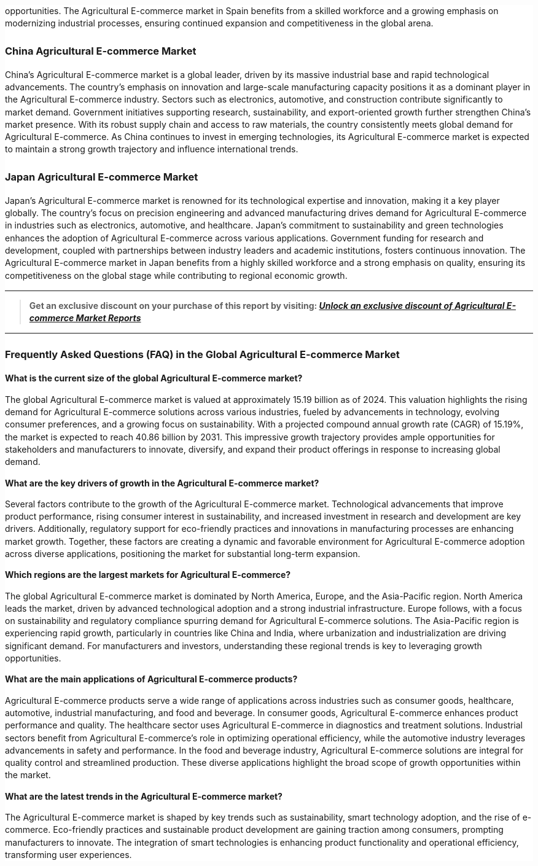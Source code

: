 opportunities. The Agricultural E-commerce market in Spain benefits from a skilled workforce and a growing emphasis on modernizing industrial processes, ensuring continued expansion and competitiveness in the global arena.</p><h3>China Agricultural E-commerce Market</h3><p>China&rsquo;s Agricultural E-commerce market is a global leader, driven by its massive industrial base and rapid technological advancements. The country&rsquo;s emphasis on innovation and large-scale manufacturing capacity positions it as a dominant player in the Agricultural E-commerce industry. Sectors such as electronics, automotive, and construction contribute significantly to market demand. Government initiatives supporting research, sustainability, and export-oriented growth further strengthen China&rsquo;s market presence. With its robust supply chain and access to raw materials, the country consistently meets global demand for Agricultural E-commerce. As China continues to invest in emerging technologies, its Agricultural E-commerce market is expected to maintain a strong growth trajectory and influence international trends.</p><h3>Japan Agricultural E-commerce Market</h3><p>Japan&rsquo;s Agricultural E-commerce market is renowned for its technological expertise and innovation, making it a key player globally. The country&rsquo;s focus on precision engineering and advanced manufacturing drives demand for Agricultural E-commerce in industries such as electronics, automotive, and healthcare. Japan&rsquo;s commitment to sustainability and green technologies enhances the adoption of Agricultural E-commerce across various applications. Government funding for research and development, coupled with partnerships between industry leaders and academic institutions, fosters continuous innovation. The Agricultural E-commerce market in Japan benefits from a highly skilled workforce and a strong emphasis on quality, ensuring its competitiveness on the global stage while contributing to regional economic growth.</p><hr /><blockquote><p><strong>Get an exclusive discount on your purchase of this report by visiting: <em><a href="://marketresearchpulse.com/ask-for-discount/83882?utm_source=Github&amp;utm_medium=052">Unlock an exclusive discount of Agricultural E-commerce Market Reports</a></em>&nbsp;</strong></p></blockquote><hr /><h3>Frequently Asked Questions (FAQ) in the Global Agricultural E-commerce Market</h3><p><strong>What is the current size of the global Agricultural E-commerce market?</strong></p><p>The global Agricultural E-commerce market is valued at approximately 15.19 billion as of 2024. This valuation highlights the rising demand for Agricultural E-commerce solutions across various industries, fueled by advancements in technology, evolving consumer preferences, and a growing focus on sustainability. With a projected compound annual growth rate (CAGR) of 15.19%, the market is expected to reach 40.86 billion by 2031. This impressive growth trajectory provides ample opportunities for stakeholders and manufacturers to innovate, diversify, and expand their product offerings in response to increasing global demand.</p><p><strong>What are the key drivers of growth in the Agricultural E-commerce market?</strong></p><p>Several factors contribute to the growth of the Agricultural E-commerce market. Technological advancements that improve product performance, rising consumer interest in sustainability, and increased investment in research and development are key drivers. Additionally, regulatory support for eco-friendly practices and innovations in manufacturing processes are enhancing market growth. Together, these factors are creating a dynamic and favorable environment for Agricultural E-commerce adoption across diverse applications, positioning the market for substantial long-term expansion.</p><p><strong>Which regions are the largest markets for Agricultural E-commerce?</strong></p><p>The global Agricultural E-commerce market is dominated by North America, Europe, and the Asia-Pacific region. North America leads the market, driven by advanced technological adoption and a strong industrial infrastructure. Europe follows, with a focus on sustainability and regulatory compliance spurring demand for Agricultural E-commerce solutions. The Asia-Pacific region is experiencing rapid growth, particularly in countries like China and India, where urbanization and industrialization are driving significant demand. For manufacturers and investors, understanding these regional trends is key to leveraging growth opportunities.</p><p><strong>What are the main applications of Agricultural E-commerce products?</strong></p><p>Agricultural E-commerce products serve a wide range of applications across industries such as consumer goods, healthcare, automotive, industrial manufacturing, and food and beverage. In consumer goods, Agricultural E-commerce enhances product performance and quality. The healthcare sector uses Agricultural E-commerce in diagnostics and treatment solutions. Industrial sectors benefit from Agricultural E-commerce&rsquo;s role in optimizing operational efficiency, while the automotive industry leverages advancements in safety and performance. In the food and beverage industry, Agricultural E-commerce solutions are integral for quality control and streamlined production. These diverse applications highlight the broad scope of growth opportunities within the market.</p><p><strong>What are the latest trends in the Agricultural E-commerce market?</strong></p><p>The Agricultural E-commerce market is shaped by key trends such as sustainability, smart technology adoption, and the rise of e-commerce. Eco-friendly practices and sustainable product development are gaining traction among consumers, prompting manufacturers to innovate. The integration of smart technologies is enhancing product functionality and operational efficiency, transforming user experiences.